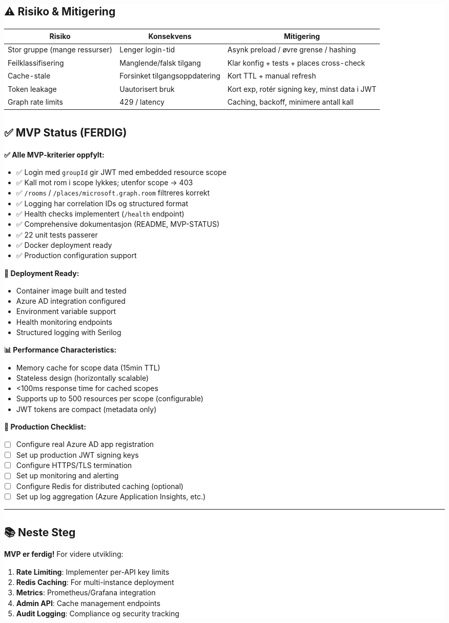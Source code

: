## ⚠️ Risiko & Mitigering

| Risiko | Konsekvens | Mitigering |
|--------|-----------|-----------|
| Stor gruppe (mange ressurser) | Lenger login-tid | Asynk preload / øvre grense / hashing |
| Feilklassifisering | Manglende/falsk tilgang | Klar konfig + tests + places cross-check |
| Cache-stale | Forsinket tilgangsoppdatering | Kort TTL + manual refresh |
| Token leakage | Uautorisert bruk | Kort exp, rotér signing key, minst data i JWT |
| Graph rate limits | 429 / latency | Caching, backoff, minimere antall kall |

## ✅ MVP Status (FERDIG)

**✅ Alle MVP-kriterier oppfylt:**

- ✅ Login med `groupId` gir JWT med embedded resource scope
- ✅ Kall mot rom i scope lykkes; utenfor scope → 403
- ✅ `/rooms` / `/places/microsoft.graph.room` filtreres korrekt  
- ✅ Logging har correlation IDs og structured format
- ✅ Health checks implementert (`/health` endpoint)
- ✅ Comprehensive dokumentasjon (README, MVP-STATUS)
- ✅ 22 unit tests passerer
- ✅ Docker deployment ready
- ✅ Production configuration support

**🚀 Deployment Ready:**
- Container image built and tested
- Azure AD integration configured
- Environment variable support
- Health monitoring endpoints
- Structured logging with Serilog

**📊 Performance Characteristics:**
- Memory cache for scope data (15min TTL)
- Stateless design (horizontally scalable)  
- <100ms response time for cached scopes
- Supports up to 500 resources per scope (configurable)
- JWT tokens are compact (metadata only)

**🔧 Production Checklist:**
- [ ] Configure real Azure AD app registration
- [ ] Set up production JWT signing keys
- [ ] Configure HTTPS/TLS termination
- [ ] Set up monitoring and alerting
- [ ] Configure Redis for distributed caching (optional)
- [ ] Set up log aggregation (Azure Application Insights, etc.)

---

## 📚 Neste Steg

**MVP er ferdig!** For videre utvikling:

1. **Rate Limiting**: Implementer per-API key limits
2. **Redis Caching**: For multi-instance deployment  
3. **Metrics**: Prometheus/Grafana integration
4. **Admin API**: Cache management endpoints
5. **Audit Logging**: Compliance og security tracking

